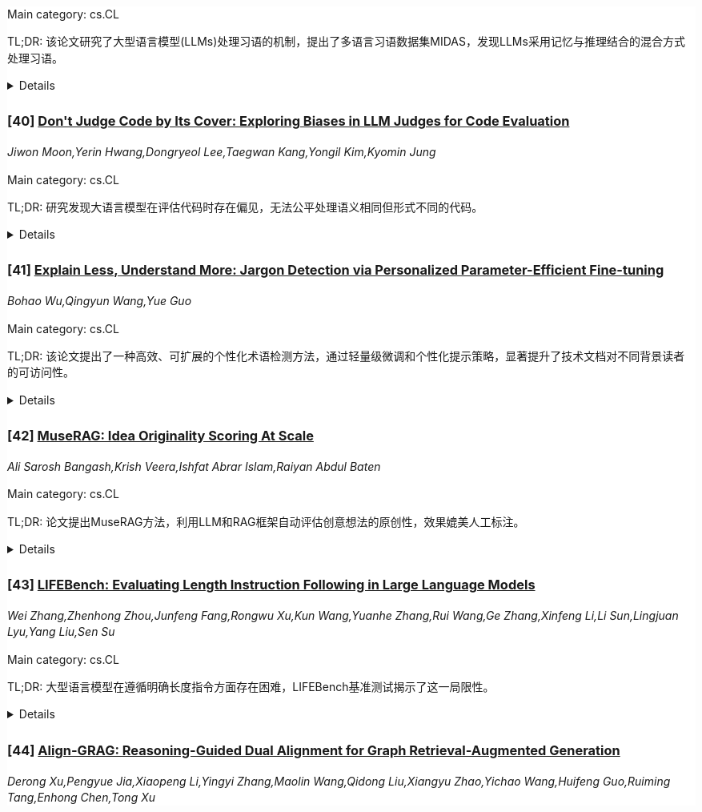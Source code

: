 Main category: cs.CL

TL;DR: 该论文研究了大型语言模型(LLMs)处理习语的机制，提出了多语言习语数据集MIDAS，发现LLMs采用记忆与推理结合的混合方式处理习语。


<details><summary>Details</summary></details>


### [40] [Don't Judge Code by Its Cover: Exploring Biases in LLM Judges for Code Evaluation](https://arxiv.org/abs/2505.16222)
*Jiwon Moon,Yerin Hwang,Dongryeol Lee,Taegwan Kang,Yongil Kim,Kyomin Jung*

Main category: cs.CL

TL;DR: 研究发现大语言模型在评估代码时存在偏见，无法公平处理语义相同但形式不同的代码。


<details><summary>Details</summary></details>


### [41] [Explain Less, Understand More: Jargon Detection via Personalized Parameter-Efficient Fine-tuning](https://arxiv.org/abs/2505.16227)
*Bohao Wu,Qingyun Wang,Yue Guo*

Main category: cs.CL

TL;DR: 该论文提出了一种高效、可扩展的个性化术语检测方法，通过轻量级微调和个性化提示策略，显著提升了技术文档对不同背景读者的可访问性。


<details><summary>Details</summary></details>


### [42] [MuseRAG: Idea Originality Scoring At Scale](https://arxiv.org/abs/2505.16232)
*Ali Sarosh Bangash,Krish Veera,Ishfat Abrar Islam,Raiyan Abdul Baten*

Main category: cs.CL

TL;DR: 论文提出MuseRAG方法，利用LLM和RAG框架自动评估创意想法的原创性，效果媲美人工标注。


<details><summary>Details</summary></details>


### [43] [LIFEBench: Evaluating Length Instruction Following in Large Language Models](https://arxiv.org/abs/2505.16234)
*Wei Zhang,Zhenhong Zhou,Junfeng Fang,Rongwu Xu,Kun Wang,Yuanhe Zhang,Rui Wang,Ge Zhang,Xinfeng Li,Li Sun,Lingjuan Lyu,Yang Liu,Sen Su*

Main category: cs.CL

TL;DR: 大型语言模型在遵循明确长度指令方面存在困难，LIFEBench基准测试揭示了这一局限性。


<details><summary>Details</summary></details>


### [44] [Align-GRAG: Reasoning-Guided Dual Alignment for Graph Retrieval-Augmented Generation](https://arxiv.org/abs/2505.16237)
*Derong Xu,Pengyue Jia,Xiaopeng Li,Yingyi Zhang,Maolin Wang,Qidong Liu,Xiangyu Zhao,Yichao Wang,Huifeng Guo,Ruiming Tang,Enhong Chen,Tong Xu*
